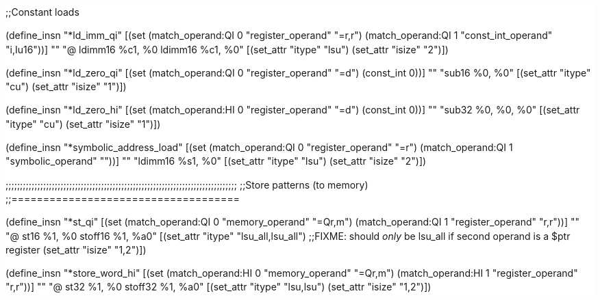 ;;Constant loads

(define_insn "*ld_imm_qi"
  [(set (match_operand:QI 0 "register_operand" "=r,r")
        (match_operand:QI 1 "const_int_operand" "i,Iu16"))]
  ""
  "@
   ldimm16 %c1, %0
   ldimm16 %c1, %0"
  [(set_attr "itype" "lsu")
   (set_attr "isize" "2")])

(define_insn "*ld_zero_qi"
  [(set (match_operand:QI 0 "register_operand" "=d")
        (const_int 0))]
  ""
  "sub16 %0, %0"
  [(set_attr "itype" "cu")
   (set_attr "isize" "1")])

(define_insn "*ld_zero_hi"
  [(set (match_operand:HI 0 "register_operand" "=d")
        (const_int 0))]
  ""
  "sub32 %0, %0, %0"
  [(set_attr "itype" "cu")
   (set_attr "isize" "1")])

(define_insn "*symbolic_address_load"
  [(set (match_operand:QI 0 "register_operand" "=r")
        (match_operand:QI 1 "symbolic_operand" ""))]
  ""
  "ldimm16 %s1, %0"
  [(set_attr "itype" "lsu")
   (set_attr "isize" "2")])

;;;;;;;;;;;;;;;;;;;;;;;;;;;;;;;;;;;;;;;;;;;;;;;;;;;;;;;;;;;;;;;;;;;;;;;;;;;;;;;;
;;Store patterns (to memory)
;;====================================

(define_insn "*st_qi"
  [(set (match_operand:QI 0 "memory_operand" "=Qr,m")
        (match_operand:QI 1 "register_operand" "r,r"))]
  ""
  "@
   st16 %1, %0
   stoff16 %1, %a0"
  [(set_attr "itype" "lsu_all,lsu_all")  ;;FIXME: should _only_ be lsu_all if second operand is a $ptr register
   (set_attr "isize" "1,2")])

(define_insn "*store_word_hi"
  [(set (match_operand:HI 0 "memory_operand" "=Qr,m")
        (match_operand:HI 1 "register_operand" "r,r"))]
  ""
  "@
   st32 %1, %0
   stoff32 %1, %a0"
  [(set_attr "itype" "lsu,lsu")
   (set_attr "isize" "1,2")])

